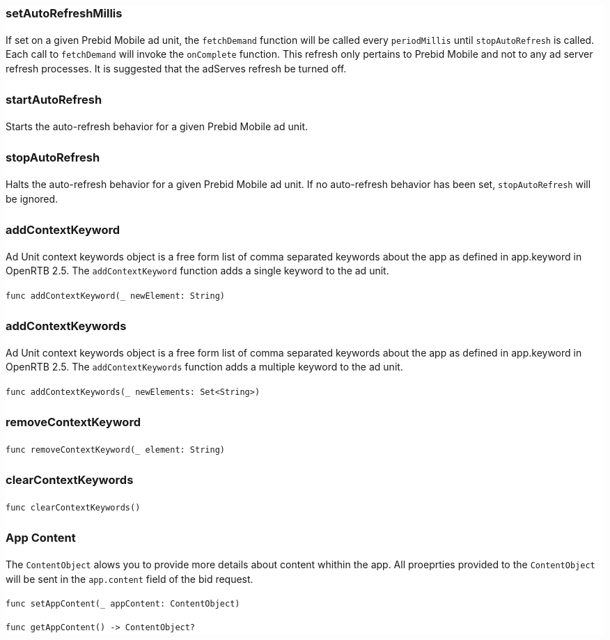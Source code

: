 ### setAutoRefreshMillis
If set on a given Prebid Mobile ad unit, the `fetchDemand` function will be called every `periodMillis` until `stopAutoRefresh` is called. Each call to `fetchDemand` will invoke the `onComplete` function. This refresh only pertains to Prebid Mobile and not to any ad server refresh processes. It is suggested that the adServes refresh be turned off.

### startAutoRefresh

Starts the auto-refresh behavior for a given Prebid Mobile ad unit.

### stopAutoRefresh
Halts the auto-refresh behavior for a given Prebid Mobile ad unit. If no auto-refresh behavior has been set, `stopAutoRefresh` will be ignored.

### addContextKeyword
Ad Unit context keywords object is a free form list of comma separated keywords about the app as defined in app.keyword in OpenRTB 2.5. The `addContextKeyword` function adds a single keyword to the ad unit.

```
func addContextKeyword(_ newElement: String)
```

### addContextKeywords
Ad Unit context keywords object is a free form list of comma separated keywords about the app as defined in app.keyword in OpenRTB 2.5. The `addContextKeywords` function adds a multiple keyword to the ad unit.

```
func addContextKeywords(_ newElements: Set<String>)
```

### removeContextKeyword

```
func removeContextKeyword(_ element: String)
```

### clearContextKeywords

```
func clearContextKeywords()
```

### App Content

The `ContentObject` alows you to provide more details about content whithin the app. All proeprties provided to the `ContentObject` will be sent in the `app.content` field of the bid request.

```
func setAppContent(_ appContent: ContentObject) 
```
   
```  
func getAppContent() -> ContentObject? 
```
